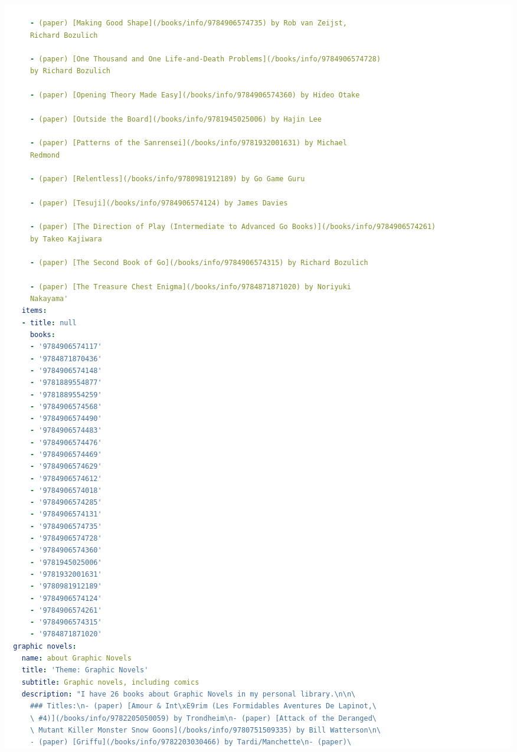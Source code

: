```yaml

      - (paper) [Making Good Shape](/books/info/9784906574735) by Rob van Zeijst,
      Richard Bozulich

      - (paper) [One Thousand and One Life-and-Death Problems](/books/info/9784906574728)
      by Richard Bozulich

      - (paper) [Opening Theory Made Easy](/books/info/9784906574360) by Hideo Otake

      - (paper) [Outside the Board](/books/info/9781945025006) by Hajin Lee

      - (paper) [Patterns of the Sanrensei](/books/info/9781932001631) by Michael
      Redmond

      - (paper) [Relentless](/books/info/9780981912189) by Go Game Guru

      - (paper) [Tesuji](/books/info/9784906574124) by James Davies

      - (paper) [The Direction of Play (Intermediate to Advanced Go Books)](/books/info/9784906574261)
      by Takeo Kajiwara

      - (paper) [The Second Book of Go](/books/info/9784906574315) by Richard Bozulich

      - (paper) [The Treasure Chest Enigma](/books/info/9784871871020) by Noriyuki
      Nakayama'
    items:
    - title: null
      books:
      - '9784906574117'
      - '9784871870436'
      - '9784906574148'
      - '9781889554877'
      - '9781889554259'
      - '9784906574568'
      - '9784906574490'
      - '9784906574483'
      - '9784906574476'
      - '9784906574469'
      - '9784906574629'
      - '9784906574612'
      - '9784906574018'
      - '9784906574285'
      - '9784906574131'
      - '9784906574735'
      - '9784906574728'
      - '9784906574360'
      - '9781945025006'
      - '9781932001631'
      - '9780981912189'
      - '9784906574124'
      - '9784906574261'
      - '9784906574315'
      - '9784871871020'
  graphic novels:
    name: about Graphic Novels
    title: 'Theme: Graphic Novels'
    subtitle: Graphic novels, including comics
    description: "I have 26 books about Graphic Novels in my personal library.\n\n\
      ### Titles:\n- (paper) [Amour & Int\xE9rim (Les Formidables Aventures De Lapinot,\
      \ #4)](/books/info/9782205050059) by Trondheim\n- (paper) [Attack of the Deranged\
      \ Mutant Killer Monster Snow Goons](/books/info/9780751509335) by Bill Watterson\n\
      - (paper) [Griffu](/books/info/9782203030466) by Tardi/Manchette\n- (paper)\
```